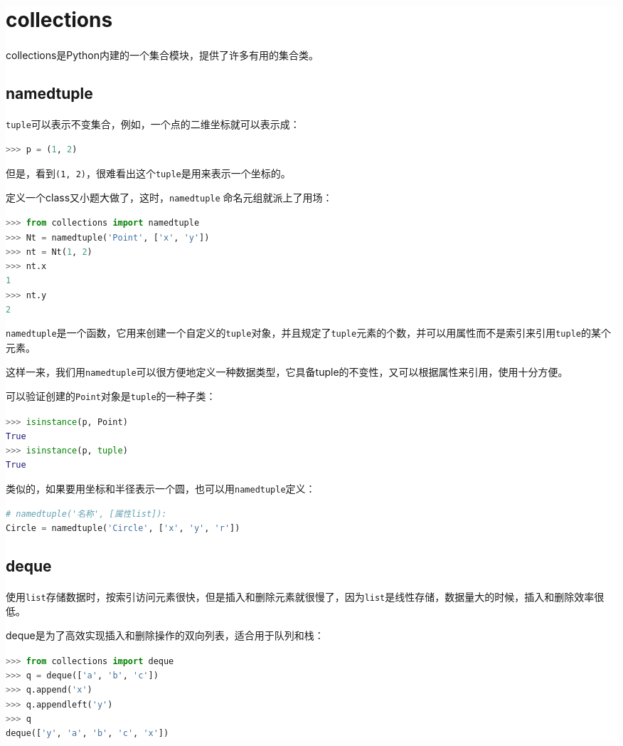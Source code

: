 

# collections

collections是Python内建的一个集合模块，提供了许多有用的集合类。

## namedtuple

`tuple`可以表示不变集合，例如，一个点的二维坐标就可以表示成：

```python
>>> p = (1, 2)
```

但是，看到`(1, 2)`，很难看出这个`tuple`是用来表示一个坐标的。

定义一个class又小题大做了，这时，`namedtuple` 命名元组就派上了用场：

```python
>>> from collections import namedtuple
>>> Nt = namedtuple('Point', ['x', 'y'])
>>> nt = Nt(1, 2)
>>> nt.x
1
>>> nt.y
2
```

`namedtuple`是一个函数，它用来创建一个自定义的`tuple`对象，并且规定了`tuple`元素的个数，并可以用属性而不是索引来引用`tuple`的某个元素。

这样一来，我们用`namedtuple`可以很方便地定义一种数据类型，它具备tuple的不变性，又可以根据属性来引用，使用十分方便。

可以验证创建的`Point`对象是`tuple`的一种子类：

```python
>>> isinstance(p, Point)
True
>>> isinstance(p, tuple)
True
```

类似的，如果要用坐标和半径表示一个圆，也可以用`namedtuple`定义：

```python
# namedtuple('名称', [属性list]):
Circle = namedtuple('Circle', ['x', 'y', 'r'])
```

## deque

使用`list`存储数据时，按索引访问元素很快，但是插入和删除元素就很慢了，因为`list`是线性存储，数据量大的时候，插入和删除效率很低。

deque是为了高效实现插入和删除操作的双向列表，适合用于队列和栈：

```python
>>> from collections import deque
>>> q = deque(['a', 'b', 'c'])
>>> q.append('x')
>>> q.appendleft('y')
>>> q
deque(['y', 'a', 'b', 'c', 'x'])
```
